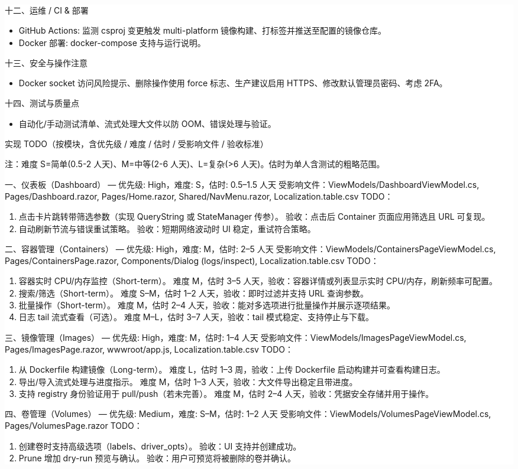 十二、运维 / CI & 部署
- GitHub Actions: 监测 csproj <Version> 变更触发 multi-platform 镜像构建、打标签并推送至配置的镜像仓库。
- Docker 部署: docker-compose 支持与运行说明。

十三、安全与操作注意
- Docker socket 访问风险提示、删除操作使用 force 标志、生产建议启用 HTTPS、修改默认管理员密码、考虑 2FA。

十四、测试与质量点
- 自动化/手动测试清单、流式处理大文件以防 OOM、错误处理与验证。

实现 TODO（按模块，含优先级 / 难度 / 估时 / 受影响文件 / 验收标准）

注：难度 S=简单(0.5-2 人天)、M=中等(2-6 人天)、L=复杂(>6 人天)。估时为单人含测试的粗略范围。

一、仪表板（Dashboard） — 优先级: High，难度: S，估时: 0.5–1.5 人天
受影响文件：ViewModels/DashboardViewModel.cs, Pages/Dashboard.razor, Pages/Home.razor, Shared/NavMenu.razor, Localization.table.csv
TODO：
  1. 点击卡片跳转带筛选参数（实现 QueryString 或 StateManager 传参）。
     验收：点击后 Container 页面应用筛选且 URL 可复现。
  2. 自动刷新节流与错误重试策略。
     验收：短期网络波动时 UI 稳定，重试符合策略。

二、容器管理（Containers） — 优先级: High，难度: M，估时: 2–5 人天
受影响文件：ViewModels/ContainersPageViewModel.cs, Pages/ContainersPage.razor, Components/Dialog (logs/inspect), Localization.table.csv
TODO：
  1. 容器实时 CPU/内存监控（Short-term）。
     难度 M，估时 3–5 人天，验收：容器详情或列表显示实时 CPU/内存，刷新频率可配置。
  2. 搜索/筛选（Short-term）。
     难度 S–M，估时 1–2 人天，验收：即时过滤并支持 URL 查询参数。
  3. 批量操作（Short-term）。
     难度 M，估时 2–4 人天，验收：能对多选项进行批量操作并展示逐项结果。
  4. 日志 tail 流式查看（可选）。
     难度 M–L，估时 3–7 人天，验收：tail 模式稳定、支持停止与下载。

三、镜像管理（Images） — 优先级: High，难度: M，估时: 1–4 人天
受影响文件：ViewModels/ImagesPageViewModel.cs, Pages/ImagesPage.razor, wwwroot/app.js, Localization.table.csv
TODO：
  1. 从 Dockerfile 构建镜像（Long-term）。
     难度 L，估时 1–3 周，验收：上传 Dockerfile 启动构建并可查看构建日志。
  2. 导出/导入流式处理与进度指示。
     难度 M，估时 1–3 人天，验收：大文件导出稳定且带进度。
  3. 支持 registry 身份验证用于 pull/push（若未完善）。
     难度 M，估时 2–4 人天，验收：凭据安全存储并用于操作。

四、卷管理（Volumes） — 优先级: Medium，难度: S–M，估时: 1–2 人天
受影响文件：ViewModels/VolumesPageViewModel.cs, Pages/VolumesPage.razor
TODO：
  1. 创建卷时支持高级选项（labels、driver_opts）。
     验收：UI 支持并创建成功。
  2. Prune 增加 dry-run 预览与确认。
     验收：用户可预览将被删除的卷并确认。
